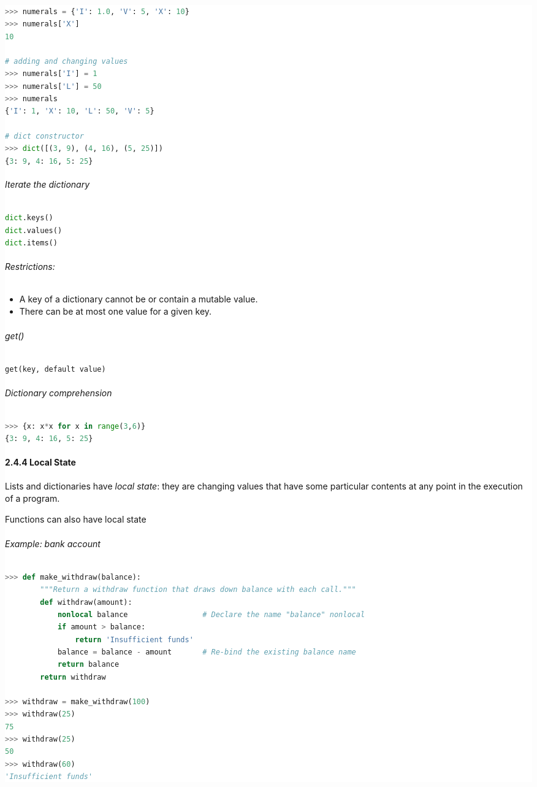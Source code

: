 ```python
>>> numerals = {'I': 1.0, 'V': 5, 'X': 10}
>>> numerals['X']
10

# adding and changing values
>>> numerals['I'] = 1
>>> numerals['L'] = 50
>>> numerals
{'I': 1, 'X': 10, 'L': 50, 'V': 5}

# dict constructor
>>> dict([(3, 9), (4, 16), (5, 25)])
{3: 9, 4: 16, 5: 25}
```

###### Iterate the dictionary

```python
dict.keys()
dict.values()
dict.items()
```

###### Restrictions:

- A key of a dictionary cannot be or contain a mutable value.
- There can be at most one value for a given key.

###### get()

```pseudocode
get(key, default value)
```

###### Dictionary comprehension

```python
>>> {x: x*x for x in range(3,6)}
{3: 9, 4: 16, 5: 25}
```



#### 2.4.4 Local State

Lists and dictionaries have *local state*: they are changing values that have some particular contents at any point in the execution of a program.

Functions can also have local state

###### Example: bank account

```python
>>> def make_withdraw(balance):
        """Return a withdraw function that draws down balance with each call."""
        def withdraw(amount):
            nonlocal balance                 # Declare the name "balance" nonlocal
            if amount > balance:
                return 'Insufficient funds'
            balance = balance - amount       # Re-bind the existing balance name
            return balance
        return withdraw     

>>> withdraw = make_withdraw(100)
>>> withdraw(25)
75
>>> withdraw(25)
50
>>> withdraw(60)
'Insufficient funds'
```